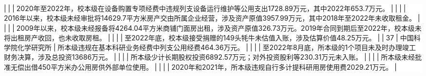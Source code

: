 |          |                                    | 2020年至2022年，校本级在设备购置专项经费中违规列支设备运行维护等公用支出1728.89万元，其中2022年653.7万元。                                                                                                                                                                                      |
|          |                                    | 2016年以来，校本级未经审批将14629.7平方米房产交由所属企业经营，涉及资产原值3957.99万元，其中2018年至2022年未收取租金。                                                                                                                                                                               |
|          |                                    | 2009年以来，校本级未经报备将4264.04平方米商铺门面房出租，涉及资产原值326.73万元。2019年合同到期后至2022年，校本级未将出租房产收回，也未收取房租。                                                                                                                                                                  |
|          |                                    | 至2022年底，校本级接受捐赠的149头牦牛未估值入账，涉及估算价值48.25万元。                                                                                                                                                                                                             |
| 37       | 中国科学院化学研究所                         | 所本级违规在基本科研业务经费中列支公用经费464.36万元。                                                                                                                                                                                                                         |
|          |                                    | 至2022年8月底，所本级的1个项目未及时办理竣工财务决算，涉及总投资13686万元。                                                                                                                                                                                                            |
|          |                                    | 所本级少计长期股权投资6892.57万元；对外投资股利等230.31万元未入账。                                                                                                                                                                                                               |
|          |                                    | 所本级未经批准无偿出借450平方米办公用房供外部单位使用。                                                                                                                                                                                                                          |
|          |                                    | 2020年和2021年，所本级违规自行多计提科研用房使用费2029.21万元。                                                                                                                                                                                                                |
